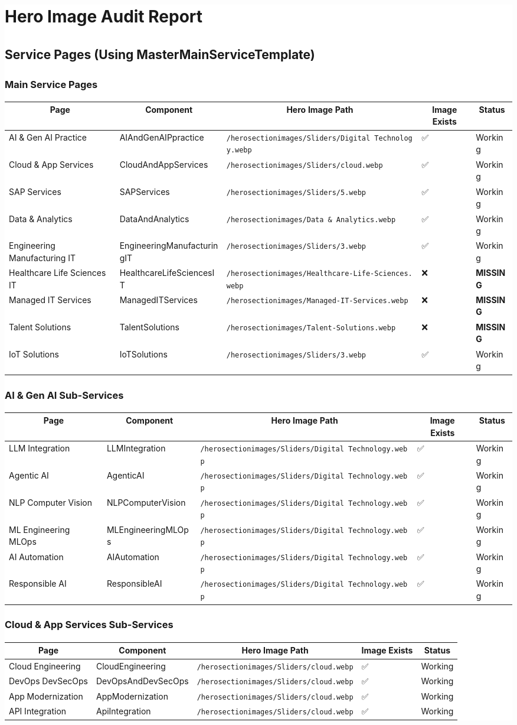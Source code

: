 # Hero Image Audit Report

## Service Pages (Using MasterMainServiceTemplate)

### Main Service Pages
| Page | Component | Hero Image Path | Image Exists | Status |
|------|-----------|----------------|--------------|--------|
| AI & Gen AI Practice | AIAndGenAIPpractice | `/herosectionimages/Sliders/Digital Technology.webp` | ✅ | Working |
| Cloud & App Services | CloudAndAppServices | `/herosectionimages/Sliders/cloud.webp` | ✅ | Working |
| SAP Services | SAPServices | `/herosectionimages/Sliders/5.webp` | ✅ | Working |
| Data & Analytics | DataAndAnalytics | `/herosectionimages/Data & Analytics.webp` | ✅ | Working |
| Engineering Manufacturing IT | EngineeringManufacturingIT | `/herosectionimages/Sliders/3.webp` | ✅ | Working |
| Healthcare Life Sciences IT | HealthcareLifeSciencesIT | `/herosectionimages/Healthcare-Life-Sciences.webp` | ❌ | **MISSING** |
| Managed IT Services | ManagedITServices | `/herosectionimages/Managed-IT-Services.webp` | ❌ | **MISSING** |
| Talent Solutions | TalentSolutions | `/herosectionimages/Talent-Solutions.webp` | ❌ | **MISSING** |
| IoT Solutions | IoTSolutions | `/herosectionimages/Sliders/3.webp` | ✅ | Working |

### AI & Gen AI Sub-Services
| Page | Component | Hero Image Path | Image Exists | Status |
|------|-----------|----------------|--------------|--------|
| LLM Integration | LLMIntegration | `/herosectionimages/Sliders/Digital Technology.webp` | ✅ | Working |
| Agentic AI | AgenticAI | `/herosectionimages/Sliders/Digital Technology.webp` | ✅ | Working |
| NLP Computer Vision | NLPComputerVision | `/herosectionimages/Sliders/Digital Technology.webp` | ✅ | Working |
| ML Engineering MLOps | MLEngineeringMLOps | `/herosectionimages/Sliders/Digital Technology.webp` | ✅ | Working |
| AI Automation | AIAutomation | `/herosectionimages/Sliders/Digital Technology.webp` | ✅ | Working |
| Responsible AI | ResponsibleAI | `/herosectionimages/Sliders/Digital Technology.webp` | ✅ | Working |

### Cloud & App Services Sub-Services
| Page | Component | Hero Image Path | Image Exists | Status |
|------|-----------|----------------|--------------|--------|
| Cloud Engineering | CloudEngineering | `/herosectionimages/Sliders/cloud.webp` | ✅ | Working |
| DevOps DevSecOps | DevOpsAndDevSecOps | `/herosectionimages/Sliders/cloud.webp` | ✅ | Working |
| App Modernization | AppModernization | `/herosectionimages/Sliders/cloud.webp` | ✅ | Working |
| API Integration | ApiIntegration | `/herosectionimages/Sliders/cloud.webp` | ✅ | Working |
